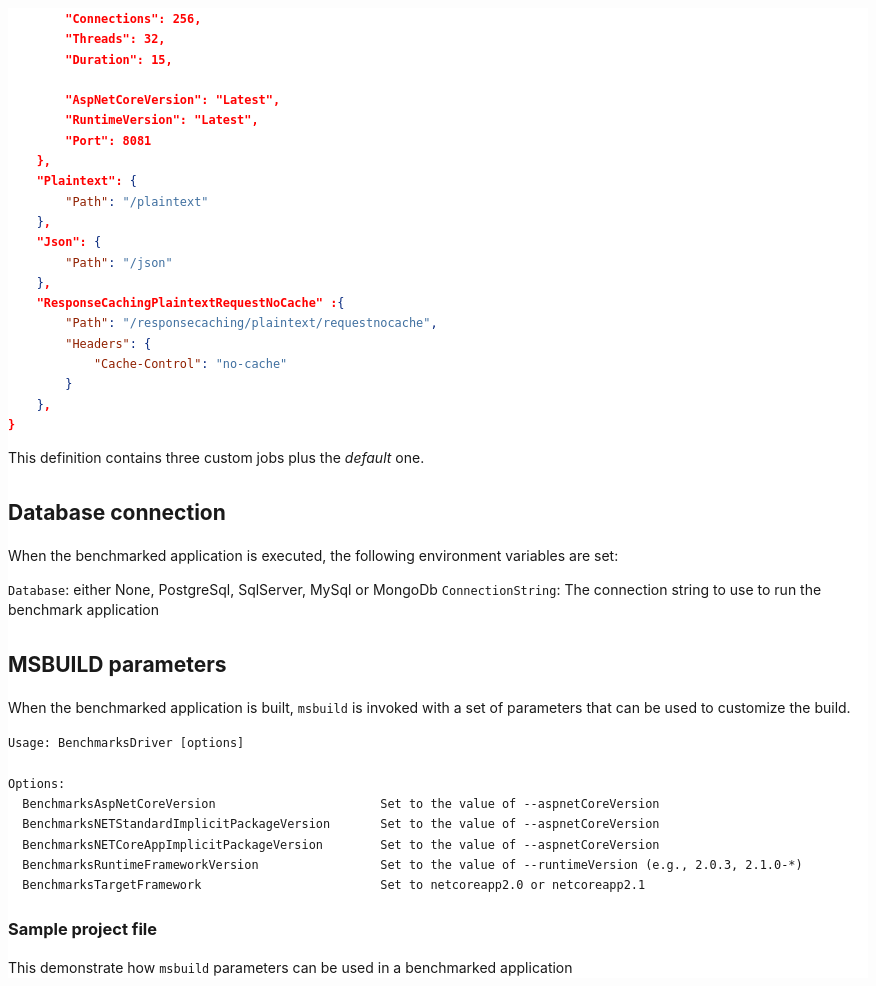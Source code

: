 ```json
        "Connections": 256,
        "Threads": 32,
        "Duration": 15,

        "AspNetCoreVersion": "Latest",
        "RuntimeVersion": "Latest",
        "Port": 8081
    },
    "Plaintext": {
        "Path": "/plaintext"
    },
    "Json": {
        "Path": "/json"
    },
    "ResponseCachingPlaintextRequestNoCache" :{
        "Path": "/responsecaching/plaintext/requestnocache",
        "Headers": {
            "Cache-Control": "no-cache"
        }
    },    
}
```

This definition contains three custom jobs plus the _default_ one.

## Database connection

When the benchmarked application is executed, the following environment variables are set:

`Database`: either None, PostgreSql, SqlServer, MySql or MongoDb
`ConnectionString`: The connection string to use to run the benchmark application

## MSBUILD parameters

When the benchmarked application is built, `msbuild` is invoked with a set of parameters that can be used to customize the build.

```
Usage: BenchmarksDriver [options]

Options:
  BenchmarksAspNetCoreVersion                       Set to the value of --aspnetCoreVersion
  BenchmarksNETStandardImplicitPackageVersion       Set to the value of --aspnetCoreVersion
  BenchmarksNETCoreAppImplicitPackageVersion        Set to the value of --aspnetCoreVersion
  BenchmarksRuntimeFrameworkVersion                 Set to the value of --runtimeVersion (e.g., 2.0.3, 2.1.0-*)
  BenchmarksTargetFramework                         Set to netcoreapp2.0 or netcoreapp2.1
```

### Sample project file 

This demonstrate how `msbuild` parameters can be used in a benchmarked application
